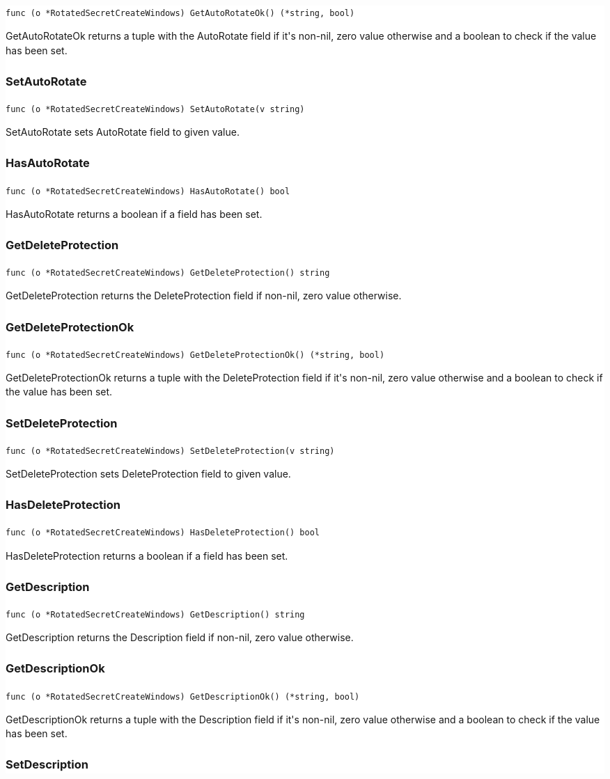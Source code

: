 `func (o *RotatedSecretCreateWindows) GetAutoRotateOk() (*string, bool)`

GetAutoRotateOk returns a tuple with the AutoRotate field if it's non-nil, zero value otherwise
and a boolean to check if the value has been set.

### SetAutoRotate

`func (o *RotatedSecretCreateWindows) SetAutoRotate(v string)`

SetAutoRotate sets AutoRotate field to given value.

### HasAutoRotate

`func (o *RotatedSecretCreateWindows) HasAutoRotate() bool`

HasAutoRotate returns a boolean if a field has been set.

### GetDeleteProtection

`func (o *RotatedSecretCreateWindows) GetDeleteProtection() string`

GetDeleteProtection returns the DeleteProtection field if non-nil, zero value otherwise.

### GetDeleteProtectionOk

`func (o *RotatedSecretCreateWindows) GetDeleteProtectionOk() (*string, bool)`

GetDeleteProtectionOk returns a tuple with the DeleteProtection field if it's non-nil, zero value otherwise
and a boolean to check if the value has been set.

### SetDeleteProtection

`func (o *RotatedSecretCreateWindows) SetDeleteProtection(v string)`

SetDeleteProtection sets DeleteProtection field to given value.

### HasDeleteProtection

`func (o *RotatedSecretCreateWindows) HasDeleteProtection() bool`

HasDeleteProtection returns a boolean if a field has been set.

### GetDescription

`func (o *RotatedSecretCreateWindows) GetDescription() string`

GetDescription returns the Description field if non-nil, zero value otherwise.

### GetDescriptionOk

`func (o *RotatedSecretCreateWindows) GetDescriptionOk() (*string, bool)`

GetDescriptionOk returns a tuple with the Description field if it's non-nil, zero value otherwise
and a boolean to check if the value has been set.

### SetDescription
